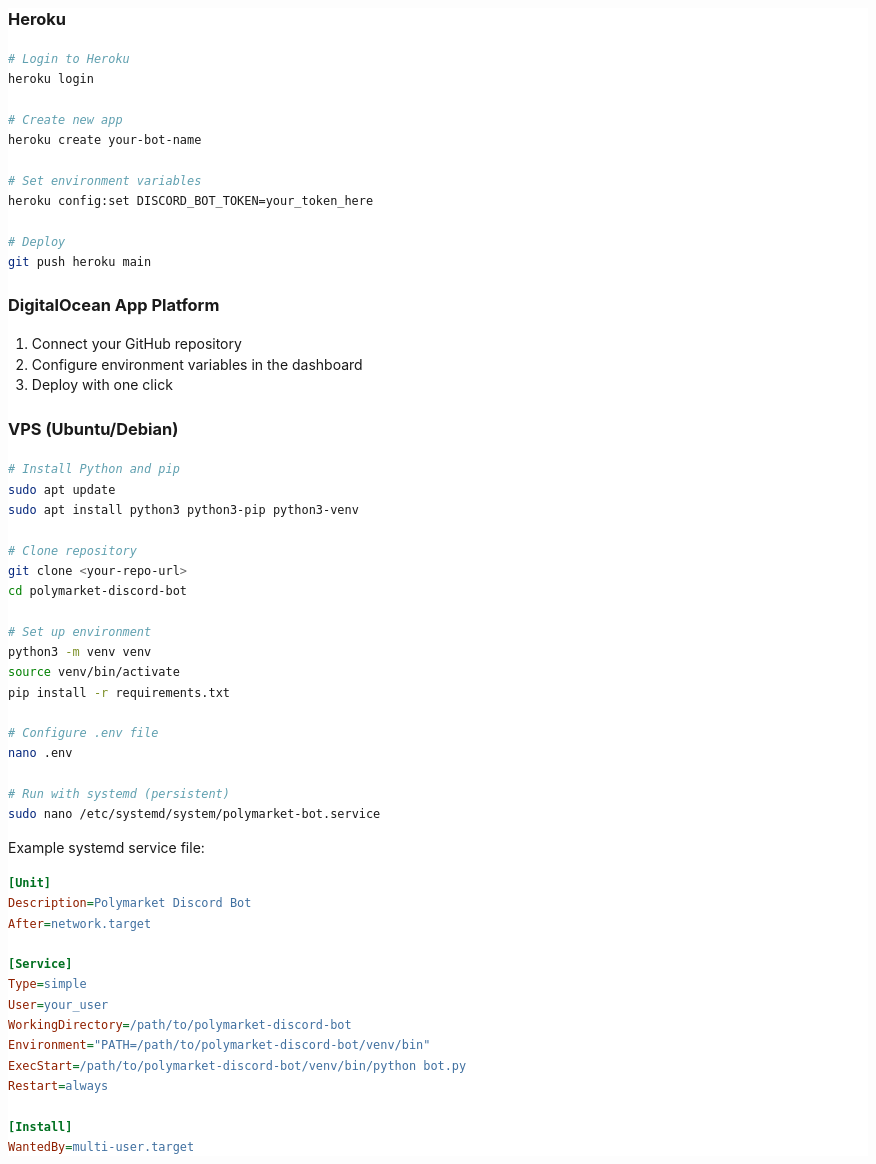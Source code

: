 ### Heroku

```bash
# Login to Heroku
heroku login

# Create new app
heroku create your-bot-name

# Set environment variables
heroku config:set DISCORD_BOT_TOKEN=your_token_here

# Deploy
git push heroku main
```

### DigitalOcean App Platform

1. Connect your GitHub repository
2. Configure environment variables in the dashboard
3. Deploy with one click

### VPS (Ubuntu/Debian)

```bash
# Install Python and pip
sudo apt update
sudo apt install python3 python3-pip python3-venv

# Clone repository
git clone <your-repo-url>
cd polymarket-discord-bot

# Set up environment
python3 -m venv venv
source venv/bin/activate
pip install -r requirements.txt

# Configure .env file
nano .env

# Run with systemd (persistent)
sudo nano /etc/systemd/system/polymarket-bot.service
```

Example systemd service file:
```ini
[Unit]
Description=Polymarket Discord Bot
After=network.target

[Service]
Type=simple
User=your_user
WorkingDirectory=/path/to/polymarket-discord-bot
Environment="PATH=/path/to/polymarket-discord-bot/venv/bin"
ExecStart=/path/to/polymarket-discord-bot/venv/bin/python bot.py
Restart=always

[Install]
WantedBy=multi-user.target
```
